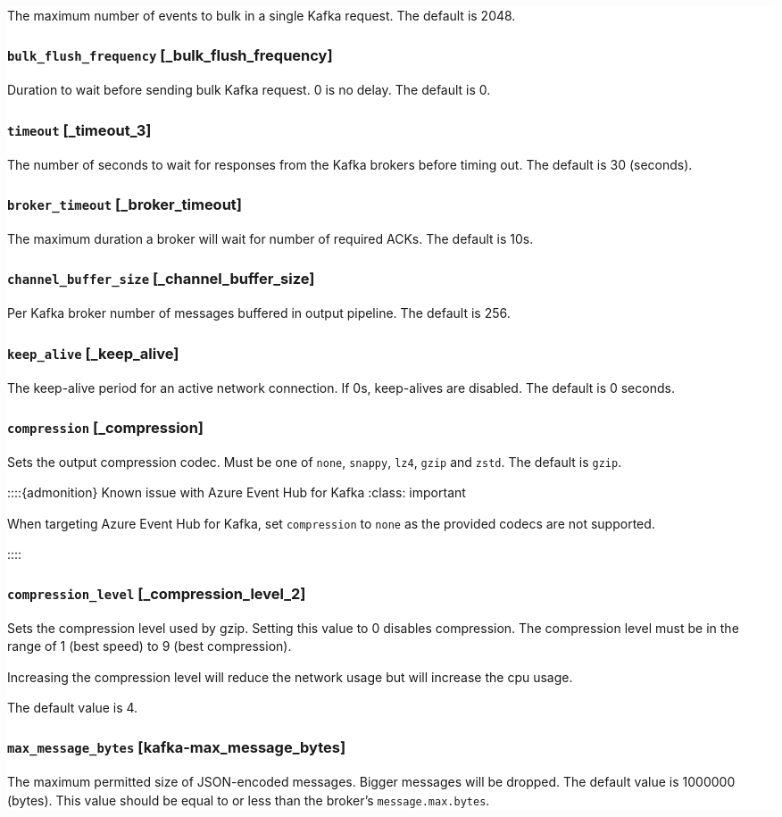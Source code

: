 The maximum number of events to bulk in a single Kafka request. The default is 2048.


### `bulk_flush_frequency` [_bulk_flush_frequency]

Duration to wait before sending bulk Kafka request. 0 is no delay. The default is 0.


### `timeout` [_timeout_3]

The number of seconds to wait for responses from the Kafka brokers before timing out. The default is 30 (seconds).


### `broker_timeout` [_broker_timeout]

The maximum duration a broker will wait for number of required ACKs. The default is 10s.


### `channel_buffer_size` [_channel_buffer_size]

Per Kafka broker number of messages buffered in output pipeline. The default is 256.


### `keep_alive` [_keep_alive]

The keep-alive period for an active network connection. If 0s, keep-alives are disabled. The default is 0 seconds.


### `compression` [_compression]

Sets the output compression codec. Must be one of `none`, `snappy`, `lz4`, `gzip` and `zstd`. The default is `gzip`.

::::{admonition} Known issue with Azure Event Hub for Kafka
:class: important

When targeting Azure Event Hub for Kafka, set `compression` to `none` as the provided codecs are not supported.

::::



### `compression_level` [_compression_level_2]

Sets the compression level used by gzip. Setting this value to 0 disables compression. The compression level must be in the range of 1 (best speed) to 9 (best compression).

Increasing the compression level will reduce the network usage but will increase the cpu usage.

The default value is 4.


### `max_message_bytes` [kafka-max_message_bytes]

The maximum permitted size of JSON-encoded messages. Bigger messages will be dropped. The default value is 1000000 (bytes). This value should be equal to or less than the broker’s `message.max.bytes`.
